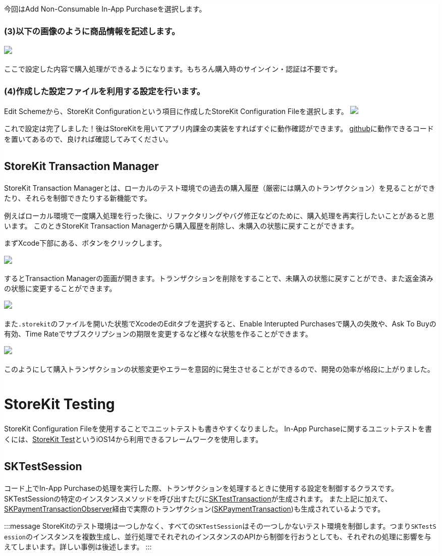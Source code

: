 今回はAdd Non-Consumable In-App Purchaseを選択します。

### (3)以下の画像のように商品情報を記述します。
![](https://storage.googleapis.com/zenn-user-upload/y7ldon1hf95xfvte6n6dw2i2a6pg)

ここで設定した内容で購入処理ができるようになります。もちろん購入時のサインイン・認証は不要です。

### (4)作成した設定ファイルを利用する設定を行います。
Edit Schemeから、StoreKit Configurationという項目に作成したStoreKit Configuration Fileを選択します。
![](https://storage.googleapis.com/zenn-user-upload/agzuutkdvcy9pskr24k49af38dtg)

これで設定は完了しました！後はStoreKitを用いてアプリ内課金の実装をすればすぐに動作確認ができます。
[github](https://github.com/yogita109/InAppPurchaseSample)に動作できるコードを置いてあるので、良ければ確認してみてください。

## StoreKit Transaction Manager
StoreKit Transaction Managerとは、ローカルのテスト環境での過去の購入履歴（厳密には購入のトランザクション）を見ることができたり、それらを制御できたりする新機能です。

例えばローカル環境で一度購入処理を行った後に、リファクタリングやバグ修正などのために、購入処理を再実行したいことがあると思います。
このときStoreKit Transaction Managerから購入履歴を削除し、未購入の状態に戻すことができます。

まずXcode下部にある、ボタンをクリックします。

![](https://storage.googleapis.com/zenn-user-upload/g7rebyt1zbo6huvh9j9v99nzz2lm)

するとTransaction Managerの面画が開きます。トランザクションを削除をすることで、未購入の状態に戻すことができ、また返金済みの状態に変更することができます。

![](https://storage.googleapis.com/zenn-user-upload/z2jwtj67gf4grbf6ogqsndkirmei)

また`.storekit`のファイルを開いた状態でXcodeのEditタブを選択すると、Enable Interupted Purchasesで購入の失敗や、Ask To Buyの有効、Time Rateでサブスクリプションの期限を変更するなど様々な状態を作ることができます。

![](https://storage.googleapis.com/zenn-user-upload/dfljridc2cn75amfxxgels67hz3r)

このようにして購入トランザクションの状態変更やエラーを意図的に発生させることができるので、開発の効率が格段に上がりました。

# StoreKit Testing
StoreKit Configuration Fileを使用することでユニットテストも書きやすくなりました。
In-App Purchaseに関するユニットテストを書くには、[StoreKit Test](https://developer.apple.com/documentation/storekittest)というiOS14から利用できるフレームワークを使用します。

## SKTestSession
コード上でIn-App Purchaseの処理を実行した際、トランザクションを処理するときに使用する設定を制御するクラスです。
SKTestSessionの特定のインスタンスメソッドを呼び出すたびに[SKTestTransaction](https://developer.apple.com/documentation/storekittest/sktesttransaction)が生成されます。
また上記に加えて、[SKPaymentTransactionObserver](https://developer.apple.com/documentation/storekit/skpaymenttransactionobserver/)経由で実際のトランザクション([SKPaymentTransaction](https://developer.apple.com/documentation/storekit/skpaymenttransaction))も生成されているようです。

:::message
StoreKitのテスト環境は一つしかなく、すべての`SKTestSession`はその一つしかないテスト環境を制御します。つまり`SKTestSession`のインスタンスを複数生成し、並行処理でそれぞれのインスタンスのAPIから制御を行おうとしても、それぞれの処理に影響を与えてしまいます。詳しい事例は後述します。
:::
